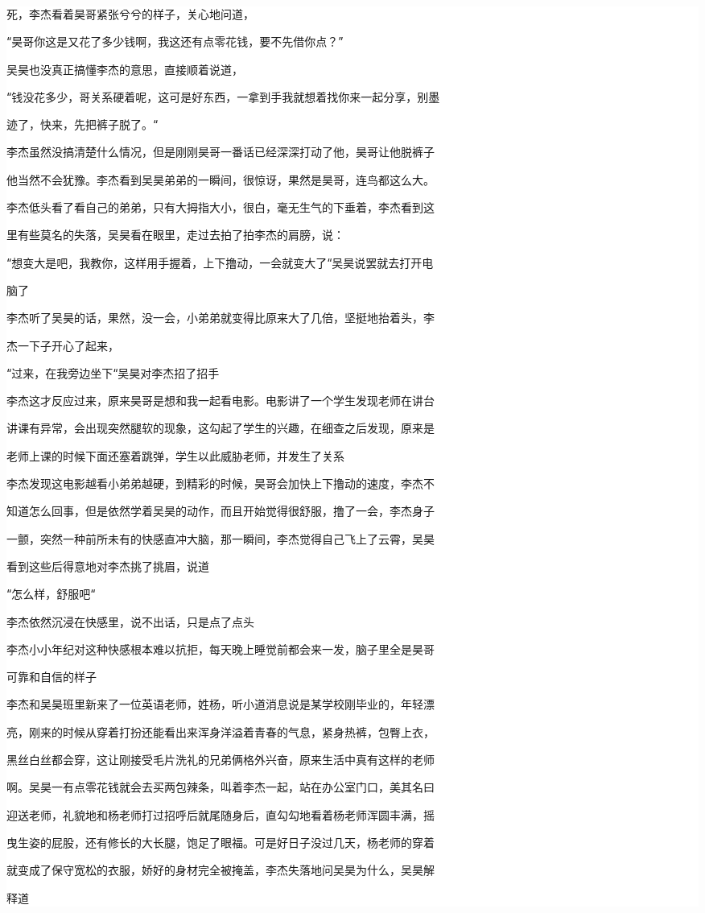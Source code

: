 死，李杰看着昊哥紧张兮兮的样子，关心地问道，

“昊哥你这是又花了多少钱啊，我这还有点零花钱，要不先借你点？”

吴昊也没真正搞懂李杰的意思，直接顺着说道，

“钱没花多少，哥关系硬着呢，这可是好东西，一拿到手我就想着找你来一起分享，别墨

迹了，快来，先把裤子脱了。“

李杰虽然没搞清楚什么情况，但是刚刚昊哥一番话已经深深打动了他，昊哥让他脱裤子

他当然不会犹豫。李杰看到吴昊弟弟的一瞬间，很惊讶，果然是昊哥，连鸟都这么大。

李杰低头看了看自己的弟弟，只有大拇指大小，很白，毫无生气的下垂着，李杰看到这

里有些莫名的失落，吴昊看在眼里，走过去拍了拍李杰的肩膀，说：

“想变大是吧，我教你，这样用手握着，上下撸动，一会就变大了“吴昊说罢就去打开电

脑了

李杰听了吴昊的话，果然，没一会，小弟弟就变得比原来大了几倍，坚挺地抬着头，李

杰一下子开心了起来，

“过来，在我旁边坐下“吴昊对李杰招了招手

李杰这才反应过来，原来昊哥是想和我一起看电影。电影讲了一个学生发现老师在讲台

讲课有异常，会出现突然腿软的现象，这勾起了学生的兴趣，在细查之后发现，原来是

老师上课的时候下面还塞着跳弹，学生以此威胁老师，并发生了关系

李杰发现这电影越看小弟弟越硬，到精彩的时候，昊哥会加快上下撸动的速度，李杰不

知道怎么回事，但是依然学着吴昊的动作，而且开始觉得很舒服，撸了一会，李杰身子

一颤，突然一种前所未有的快感直冲大脑，那一瞬间，李杰觉得自己飞上了云霄，吴昊

看到这些后得意地对李杰挑了挑眉，说道

“怎么样，舒服吧“

李杰依然沉浸在快感里，说不出话，只是点了点头

李杰小小年纪对这种快感根本难以抗拒，每天晚上睡觉前都会来一发，脑子里全是昊哥

可靠和自信的样子

李杰和吴昊班里新来了一位英语老师，姓杨，听小道消息说是某学校刚毕业的，年轻漂

亮，刚来的时候从穿着打扮还能看出来浑身洋溢着青春的气息，紧身热裤，包臀上衣，

黑丝白丝都会穿，这让刚接受毛片洗礼的兄弟俩格外兴奋，原来生活中真有这样的老师

啊。吴昊一有点零花钱就会去买两包辣条，叫着李杰一起，站在办公室门口，美其名曰

迎送老师，礼貌地和杨老师打过招呼后就尾随身后，直勾勾地看着杨老师浑圆丰满，摇

曳生姿的屁股，还有修长的大长腿，饱足了眼福。可是好日子没过几天，杨老师的穿着

就变成了保守宽松的衣服，娇好的身材完全被掩盖，李杰失落地问吴昊为什么，吴昊解

释道
